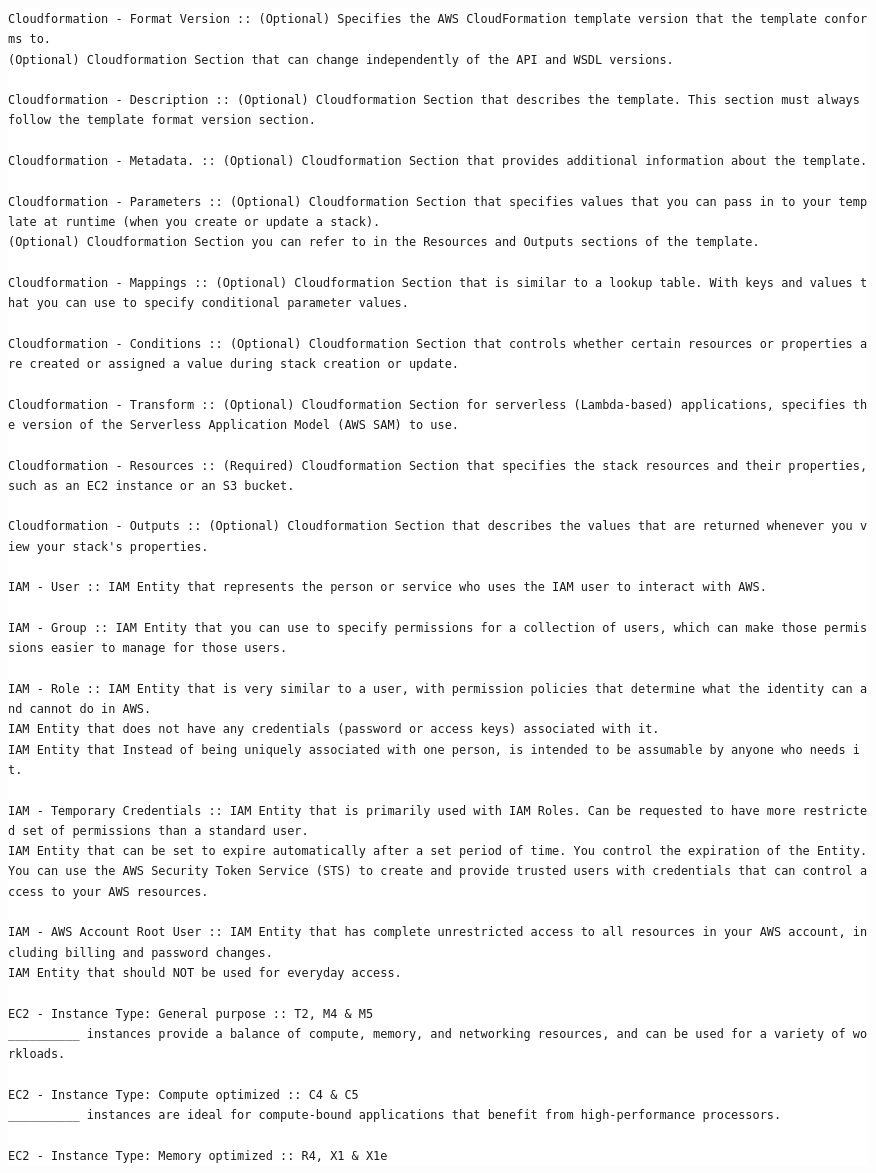 ```
Cloudformation - Format Version :: (Optional) Specifies the AWS CloudFormation template version that the template conforms to.
(Optional) Cloudformation Section that can change independently of the API and WSDL versions.

Cloudformation - Description :: (Optional) Cloudformation Section that describes the template. This section must always follow the template format version section.

Cloudformation - Metadata. :: (Optional) Cloudformation Section that provides additional information about the template.

Cloudformation - Parameters :: (Optional) Cloudformation Section that specifies values that you can pass in to your template at runtime (when you create or update a stack).
(Optional) Cloudformation Section you can refer to in the Resources and Outputs sections of the template.

Cloudformation - Mappings :: (Optional) Cloudformation Section that is similar to a lookup table. With keys and values that you can use to specify conditional parameter values.

Cloudformation - Conditions :: (Optional) Cloudformation Section that controls whether certain resources or properties are created or assigned a value during stack creation or update.

Cloudformation - Transform :: (Optional) Cloudformation Section for serverless (Lambda-based) applications, specifies the version of the Serverless Application Model (AWS SAM) to use.

Cloudformation - Resources :: (Required) Cloudformation Section that specifies the stack resources and their properties, such as an EC2 instance or an S3 bucket.

Cloudformation - Outputs :: (Optional) Cloudformation Section that describes the values that are returned whenever you view your stack's properties.

IAM - User :: IAM Entity that represents the person or service who uses the IAM user to interact with AWS.

IAM - Group :: IAM Entity that you can use to specify permissions for a collection of users, which can make those permissions easier to manage for those users.

IAM - Role :: IAM Entity that is very similar to a user, with permission policies that determine what the identity can and cannot do in AWS.
IAM Entity that does not have any credentials (password or access keys) associated with it.
IAM Entity that Instead of being uniquely associated with one person, is intended to be assumable by anyone who needs it.

IAM - Temporary Credentials :: IAM Entity that is primarily used with IAM Roles. Can be requested to have more restricted set of permissions than a standard user.
IAM Entity that can be set to expire automatically after a set period of time. You control the expiration of the Entity.
You can use the AWS Security Token Service (STS) to create and provide trusted users with credentials that can control access to your AWS resources.

IAM - AWS Account Root User :: IAM Entity that has complete unrestricted access to all resources in your AWS account, including billing and password changes.
IAM Entity that should NOT be used for everyday access.

EC2 - Instance Type: General purpose :: T2, M4 & M5
__________ instances provide a balance of compute, memory, and networking resources, and can be used for a variety of workloads.

EC2 - Instance Type: Compute optimized :: C4 & C5
__________ instances are ideal for compute-bound applications that benefit from high-performance processors.

EC2 - Instance Type: Memory optimized :: R4, X1 & X1e
```